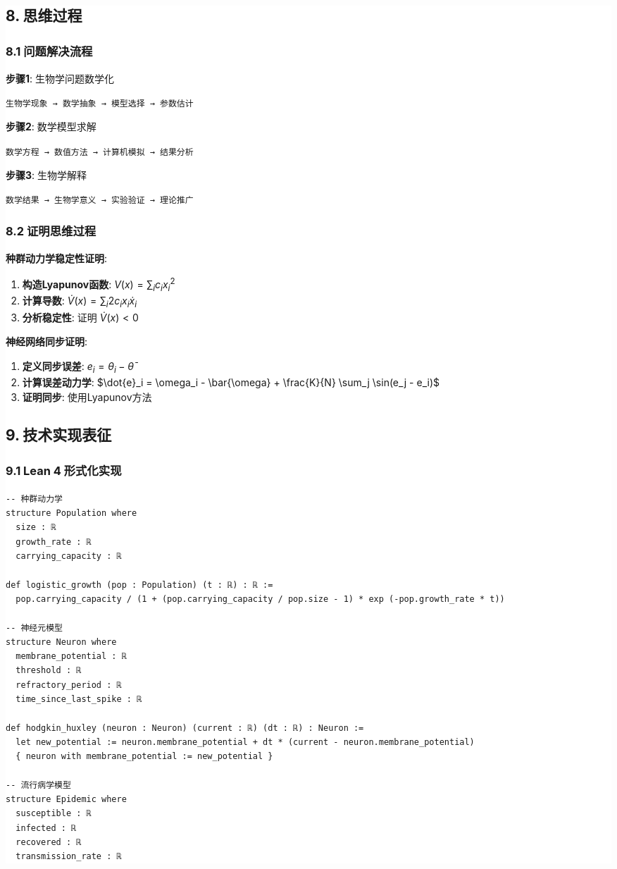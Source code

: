 ## 8. 思维过程

### 8.1 问题解决流程

**步骤1**: 生物学问题数学化

```text
生物学现象 → 数学抽象 → 模型选择 → 参数估计
```

**步骤2**: 数学模型求解

```text
数学方程 → 数值方法 → 计算机模拟 → 结果分析
```

**步骤3**: 生物学解释

```text
数学结果 → 生物学意义 → 实验验证 → 理论推广
```

### 8.2 证明思维过程

**种群动力学稳定性证明**:

1. **构造Lyapunov函数**: $V(x) = \sum_i c_i x_i^2$
2. **计算导数**: $\dot{V}(x) = \sum_i 2c_i x_i \dot{x}_i$
3. **分析稳定性**: 证明 $\dot{V}(x) < 0$

**神经网络同步证明**:

1. **定义同步误差**: $e_i = \theta_i - \bar{\theta}$
2. **计算误差动力学**: $\dot{e}_i = \omega_i - \bar{\omega} + \frac{K}{N} \sum_j \sin(e_j - e_i)$
3. **证明同步**: 使用Lyapunov方法

## 9. 技术实现表征

### 9.1 Lean 4 形式化实现

```lean
-- 种群动力学
structure Population where
  size : ℝ
  growth_rate : ℝ
  carrying_capacity : ℝ

def logistic_growth (pop : Population) (t : ℝ) : ℝ :=
  pop.carrying_capacity / (1 + (pop.carrying_capacity / pop.size - 1) * exp (-pop.growth_rate * t))

-- 神经元模型
structure Neuron where
  membrane_potential : ℝ
  threshold : ℝ
  refractory_period : ℝ
  time_since_last_spike : ℝ

def hodgkin_huxley (neuron : Neuron) (current : ℝ) (dt : ℝ) : Neuron :=
  let new_potential := neuron.membrane_potential + dt * (current - neuron.membrane_potential)
  { neuron with membrane_potential := new_potential }

-- 流行病学模型
structure Epidemic where
  susceptible : ℝ
  infected : ℝ
  recovered : ℝ
  transmission_rate : ℝ
```